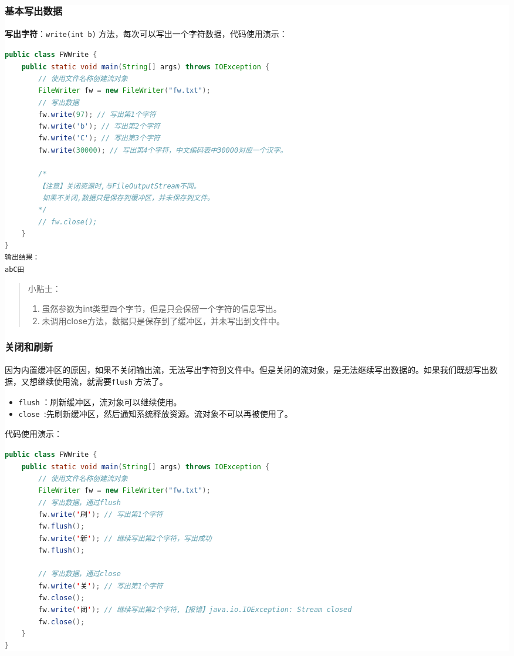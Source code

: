 ### 基本写出数据

**写出字符**：`write(int b)` 方法，每次可以写出一个字符数据，代码使用演示：

```java
public class FWWrite {
    public static void main(String[] args) throws IOException {
        // 使用文件名称创建流对象
        FileWriter fw = new FileWriter("fw.txt");     
      	// 写出数据
      	fw.write(97); // 写出第1个字符
      	fw.write('b'); // 写出第2个字符
      	fw.write('C'); // 写出第3个字符
      	fw.write(30000); // 写出第4个字符，中文编码表中30000对应一个汉字。
      
      	/*
        【注意】关闭资源时,与FileOutputStream不同。
      	 如果不关闭,数据只是保存到缓冲区，并未保存到文件。
        */
        // fw.close();
    }
}
输出结果：
abC田
```

> 小贴士：
>
> 1. 虽然参数为int类型四个字节，但是只会保留一个字符的信息写出。
> 2. 未调用close方法，数据只是保存到了缓冲区，并未写出到文件中。

### 关闭和刷新

因为内置缓冲区的原因，如果不关闭输出流，无法写出字符到文件中。但是关闭的流对象，是无法继续写出数据的。如果我们既想写出数据，又想继续使用流，就需要`flush` 方法了。

* `flush` ：刷新缓冲区，流对象可以继续使用。
* `close `:先刷新缓冲区，然后通知系统释放资源。流对象不可以再被使用了。

代码使用演示：

```java
public class FWWrite {
    public static void main(String[] args) throws IOException {
        // 使用文件名称创建流对象
        FileWriter fw = new FileWriter("fw.txt");
        // 写出数据，通过flush
        fw.write('刷'); // 写出第1个字符
        fw.flush();
        fw.write('新'); // 继续写出第2个字符，写出成功
        fw.flush();
      
      	// 写出数据，通过close
        fw.write('关'); // 写出第1个字符
        fw.close();
        fw.write('闭'); // 继续写出第2个字符,【报错】java.io.IOException: Stream closed
        fw.close();
    }
}
```
